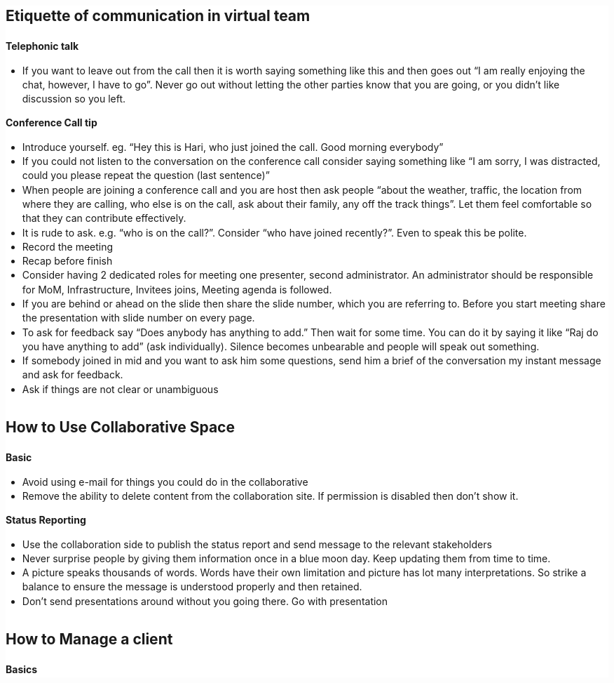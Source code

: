 ## Etiquette of communication in virtual team

**Telephonic talk**

- If you want to leave out from the call then it is worth saying something like this and then goes out “I am really enjoying the chat, however, I have to go”. Never go out without letting the other parties know that you are going, or you didn’t like discussion so you left.

**Conference Call tip**

- Introduce yourself. eg. “Hey this is Hari, who just joined the call. Good morning everybody”
- If you could not listen to the conversation on the conference call consider saying something like “I am sorry, I was distracted, could you please repeat the question (last sentence)”
- When people are joining a conference call and you are host then ask people “about the weather, traffic, the location from where they are calling, who else is on the call, ask about their family, any off the track things”. Let them feel comfortable so that they can contribute effectively.
- It is rude to ask. e.g. “who is on the call?”. Consider “who have joined recently?”. Even to speak this be polite.
- Record the meeting
- Recap before finish
- Consider having 2 dedicated roles for meeting one presenter, second administrator. An administrator should be responsible for MoM, Infrastructure, Invitees joins, Meeting agenda is followed.
- If you are behind or ahead on the slide then share the slide number, which you are referring to. Before you start meeting share the presentation with slide number on every page.
- To ask for feedback say “Does anybody has anything to add.” Then wait for some time. You can do it by saying it like “Raj do you have anything to add” (ask individually). Silence becomes unbearable and people will speak out something.
- If somebody joined in mid and you want to ask him some questions, send him a brief of the conversation my instant message and ask for feedback.
- Ask if things are not clear or unambiguous

## **How to Use Collaborative Space** 

**Basic**

- Avoid using e-mail for things you could do in the collaborative
- Remove the ability to delete content from the collaboration site. If permission is disabled then don’t show it.

**Status Reporting**

- Use the collaboration side to publish the status report and send message to the relevant stakeholders
- Never surprise people by giving them information once in a blue moon day. Keep updating them from time to time.
- A picture speaks thousands of words. Words have their own limitation and picture has lot many interpretations. So strike a balance to ensure the message is understood properly and then retained.
- Don’t send presentations around without you going there. Go with presentation

## **How to Manage a client**

**Basics**
